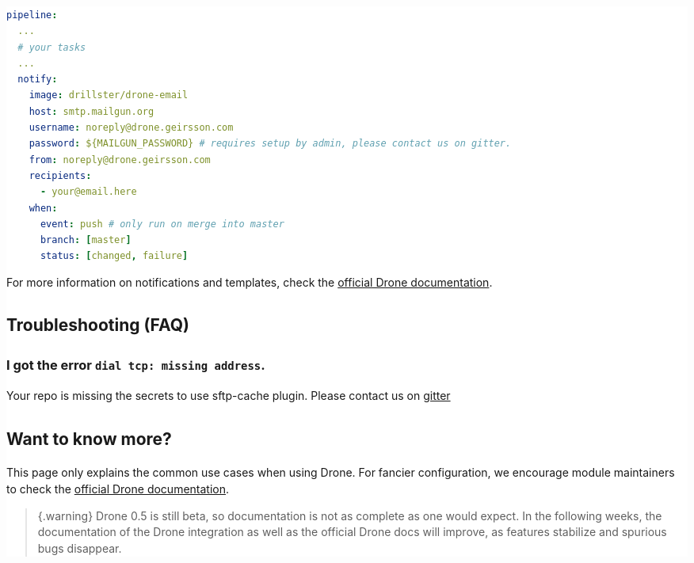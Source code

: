```yaml
pipeline:
  ...
  # your tasks
  ...
  notify:
    image: drillster/drone-email
    host: smtp.mailgun.org
    username: noreply@drone.geirsson.com
    password: ${MAILGUN_PASSWORD} # requires setup by admin, please contact us on gitter.
    from: noreply@drone.geirsson.com
    recipients:
      - your@email.here
    when:
      event: push # only run on merge into master
      branch: [master]
      status: [changed, failure]

```

For more information on notifications and templates, check the [official Drone documentation][drone].

## Troubleshooting (FAQ)

### I got the error `dial tcp: missing address`.
Your repo is missing the secrets to use sftp-cache plugin. Please contact us on [gitter](https://gitter.im/scalacenter/platform-staging)

## Want to know more?

This page only explains the common use cases when using Drone. For fancier configuration,
we encourage module maintainers to check the [official Drone documentation][drone].

> {.warning}
> Drone 0.5 is still beta, so documentation is not as complete as one would expect. In the following
> weeks, the documentation of the Drone integration as well as the official Drone docs will improve,
> as features stabilize and spurious bugs disappear.

[drone]: http://readme.drone.io/

